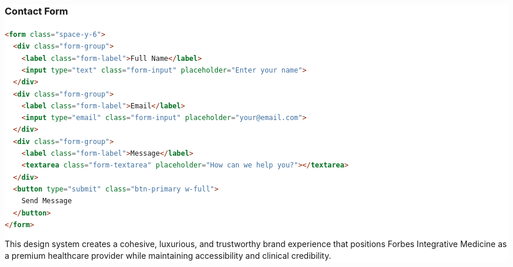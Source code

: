 ### Contact Form
```html
<form class="space-y-6">
  <div class="form-group">
    <label class="form-label">Full Name</label>
    <input type="text" class="form-input" placeholder="Enter your name">
  </div>
  <div class="form-group">
    <label class="form-label">Email</label>
    <input type="email" class="form-input" placeholder="your@email.com">
  </div>
  <div class="form-group">
    <label class="form-label">Message</label>
    <textarea class="form-textarea" placeholder="How can we help you?"></textarea>
  </div>
  <button type="submit" class="btn-primary w-full">
    Send Message
  </button>
</form>
```

This design system creates a cohesive, luxurious, and trustworthy brand experience that positions Forbes Integrative Medicine as a premium healthcare provider while maintaining accessibility and clinical credibility.